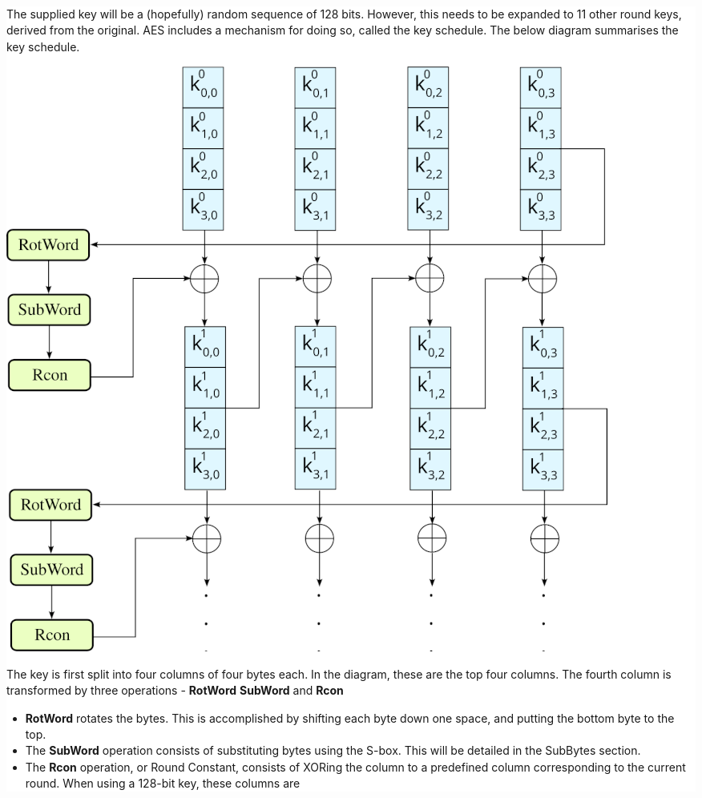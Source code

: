 The supplied key will be a (hopefully) random sequence of 128 bits. However, this needs to be expanded to 11 other round keys, derived from the original. AES includes a mechanism for doing so, called the key schedule. The below diagram summarises the key schedule.

![alt text](\assets\img\compsci\aes\key_schedule.png)

The key is first split into four columns of four bytes each. In the diagram, these are the top four columns. The fourth column is transformed by three operations - __RotWord__ __SubWord__ and __Rcon__

* __RotWord__ rotates the bytes. This is accomplished by shifting each byte down one space, and putting the bottom byte to the top.
* The __SubWord__ operation consists of substituting bytes using the S-box. This will be detailed in the SubBytes section.
* The __Rcon__ operation, or Round Constant, consists of XORing the column to a predefined column corresponding to the current round. When using a 128-bit key, these columns are
